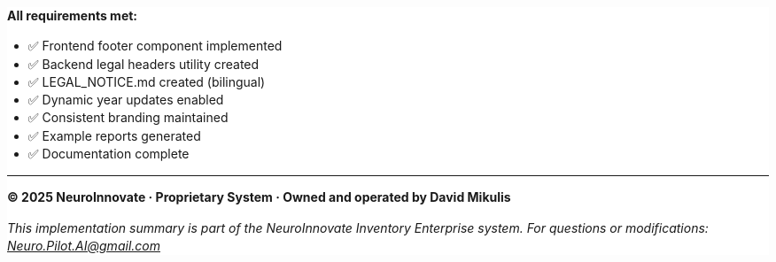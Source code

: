 **All requirements met:**
- ✅ Frontend footer component implemented
- ✅ Backend legal headers utility created
- ✅ LEGAL_NOTICE.md created (bilingual)
- ✅ Dynamic year updates enabled
- ✅ Consistent branding maintained
- ✅ Example reports generated
- ✅ Documentation complete

---

**© 2025 NeuroInnovate · Proprietary System · Owned and operated by David Mikulis**

*This implementation summary is part of the NeuroInnovate Inventory Enterprise system.*
*For questions or modifications: Neuro.Pilot.AI@gmail.com*

